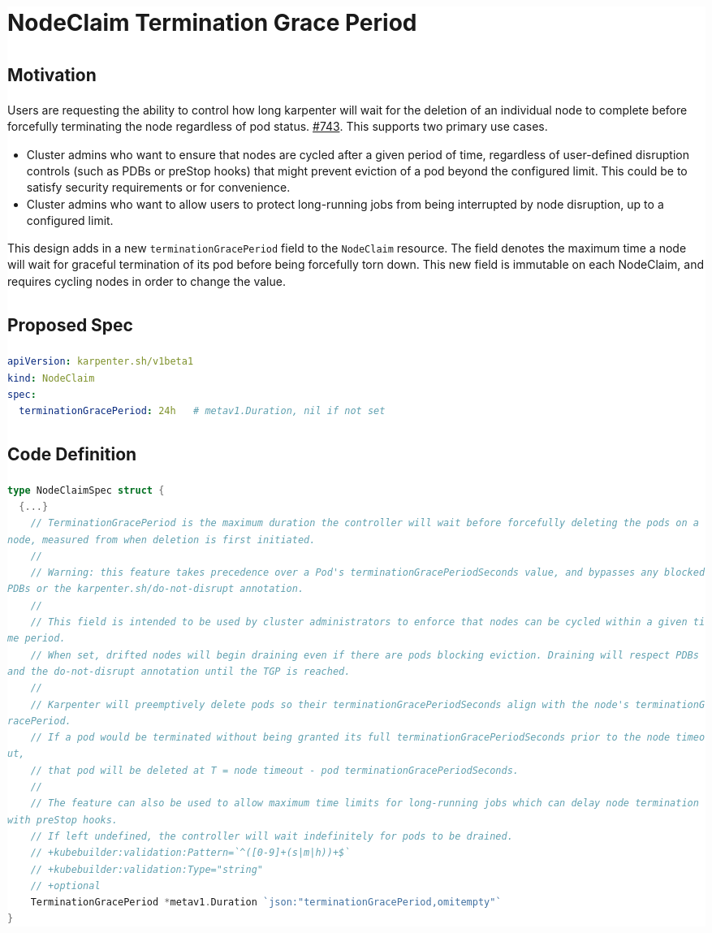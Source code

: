 # NodeClaim Termination Grace Period

## Motivation
Users are requesting the ability to control how long karpenter will wait for the deletion of an individual node to complete before forcefully terminating the node regardless of pod status. [#743](https://github.com/kubernetes-sigs/karpenter/issues/743). This supports two primary use cases.
* Cluster admins who want to ensure that nodes are cycled after a given period of time, regardless of user-defined disruption controls (such as PDBs or preStop hooks) that might prevent eviction of a pod beyond the configured limit. This could be to satisfy security requirements or for convenience.
* Cluster admins who want to allow users to protect long-running jobs from being interrupted by node disruption, up to a configured limit.

This design adds in a new `terminationGracePeriod` field to the `NodeClaim` resource. The field denotes the maximum time a node will wait for graceful termination of its pod before being forcefully torn down.
This new field is immutable on each NodeClaim, and requires cycling nodes in order to change the value.

## Proposed Spec

```yaml
apiVersion: karpenter.sh/v1beta1
kind: NodeClaim
spec:
  terminationGracePeriod: 24h   # metav1.Duration, nil if not set
```

## Code Definition

```go
type NodeClaimSpec struct {
  {...}
	// TerminationGracePeriod is the maximum duration the controller will wait before forcefully deleting the pods on a node, measured from when deletion is first initiated.
	//
	// Warning: this feature takes precedence over a Pod's terminationGracePeriodSeconds value, and bypasses any blocked PDBs or the karpenter.sh/do-not-disrupt annotation.
	//
	// This field is intended to be used by cluster administrators to enforce that nodes can be cycled within a given time period.
	// When set, drifted nodes will begin draining even if there are pods blocking eviction. Draining will respect PDBs and the do-not-disrupt annotation until the TGP is reached.
	//
	// Karpenter will preemptively delete pods so their terminationGracePeriodSeconds align with the node's terminationGracePeriod.
	// If a pod would be terminated without being granted its full terminationGracePeriodSeconds prior to the node timeout,
	// that pod will be deleted at T = node timeout - pod terminationGracePeriodSeconds.
	//
	// The feature can also be used to allow maximum time limits for long-running jobs which can delay node termination with preStop hooks.
	// If left undefined, the controller will wait indefinitely for pods to be drained.
	// +kubebuilder:validation:Pattern=`^([0-9]+(s|m|h))+$`
	// +kubebuilder:validation:Type="string"
	// +optional
	TerminationGracePeriod *metav1.Duration `json:"terminationGracePeriod,omitempty"`
}
```
